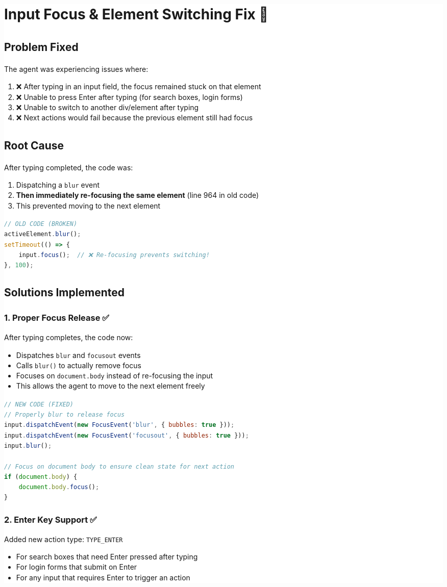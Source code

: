 # Input Focus & Element Switching Fix 🔧

## Problem Fixed
The agent was experiencing issues where:
1. ❌ After typing in an input field, the focus remained stuck on that element
2. ❌ Unable to press Enter after typing (for search boxes, login forms)
3. ❌ Unable to switch to another div/element after typing
4. ❌ Next actions would fail because the previous element still had focus

## Root Cause
After typing completed, the code was:
1. Dispatching a `blur` event
2. **Then immediately re-focusing the same element** (line 964 in old code)
3. This prevented moving to the next element

```javascript
// OLD CODE (BROKEN)
activeElement.blur();
setTimeout(() => {
    input.focus();  // ❌ Re-focusing prevents switching!
}, 100);
```

## Solutions Implemented

### 1. **Proper Focus Release** ✅
After typing completes, the code now:
- Dispatches `blur` and `focusout` events
- Calls `blur()` to actually remove focus
- Focuses on `document.body` instead of re-focusing the input
- This allows the agent to move to the next element freely

```javascript
// NEW CODE (FIXED)
// Properly blur to release focus
input.dispatchEvent(new FocusEvent('blur', { bubbles: true }));
input.dispatchEvent(new FocusEvent('focusout', { bubbles: true }));
input.blur();

// Focus on document body to ensure clean state for next action
if (document.body) {
    document.body.focus();
}
```

### 2. **Enter Key Support** ✅
Added new action type: `TYPE_ENTER`
- For search boxes that need Enter pressed after typing
- For login forms that submit on Enter
- For any input that requires Enter to trigger an action
